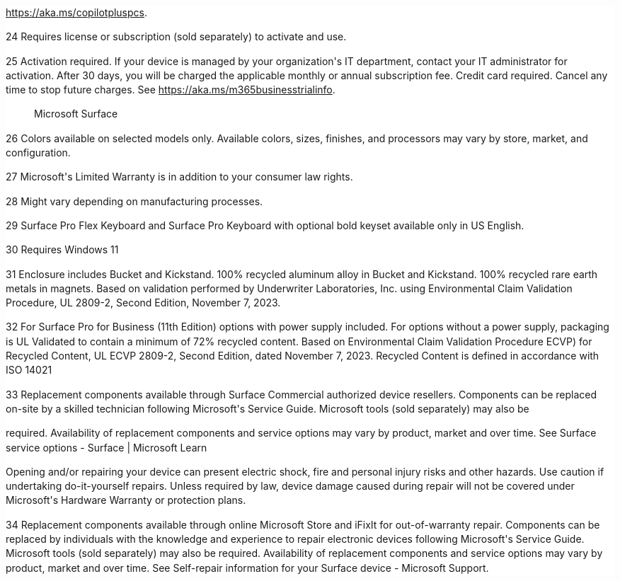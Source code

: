 https://aka.ms/copilotpluspcs.

24 Requires license or subscription (sold separately) to activate and use.

25 Activation required. If your device is managed by your organization's IT department, contact your IT administrator for activation. After 30 days, you will be charged the applicable monthly or annual subscription fee. Credit card required. Cancel
any time to stop future charges. See https://aka.ms/m365businesstrialinfo.


<figure>




</figure>


<figure>

Microsoft Surface

</figure>




26 Colors available on selected models only. Available colors, sizes, finishes, and processors may vary by store, market, and configuration.

27 Microsoft's Limited Warranty is in addition to your consumer law rights.

28 Might vary depending on manufacturing processes.

29 Surface Pro Flex Keyboard and Surface Pro Keyboard with optional bold keyset available only in US English.

30 Requires Windows 11

31 Enclosure includes Bucket and Kickstand. 100% recycled aluminum alloy in Bucket and Kickstand. 100% recycled rare earth metals in magnets. Based on validation performed by Underwriter Laboratories, Inc.
using Environmental Claim Validation Procedure, UL 2809-2, Second Edition, November 7, 2023.

32 For Surface Pro for Business (11th Edition) options with power supply included. For options without a power supply, packaging is UL Validated to contain a minimum of 72% recycled content. Based on Environmental Claim Validation Procedure
ECVP) for Recycled Content, UL ECVP 2809-2, Second Edition, dated November 7, 2023. Recycled Content is defined in accordance with ISO 14021

33 Replacement components available through Surface Commercial authorized device resellers. Components can be replaced on-site by a skilled technician following Microsoft's Service Guide. Microsoft tools (sold separately) may also be

required. Availability of replacement components and service options may vary by product, market and over time. See Surface service options - Surface | Microsoft Learn

Opening and/or repairing your device can present electric shock, fire and personal injury risks and other hazards. Use caution if undertaking do-it-yourself repairs. Unless required by law, device damage caused during repair will not be covered
under Microsoft's Hardware Warranty or protection plans.

34 Replacement components available through online Microsoft Store and iFixIt for out-of-warranty repair. Components can be replaced by individuals with the knowledge and experience to repair electronic devices following Microsoft's Service
Guide. Microsoft tools (sold separately) may also be required. Availability of replacement components and service options may vary by product, market and over time. See Self-repair information for your Surface device - Microsoft Support.
